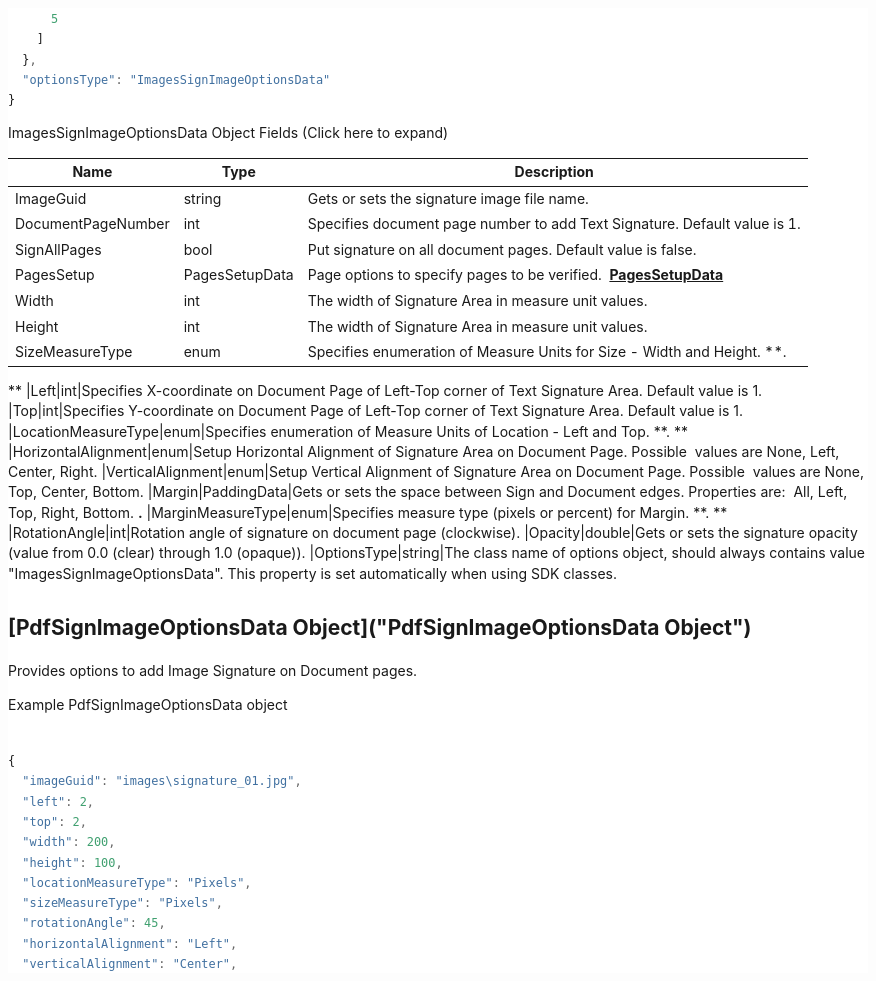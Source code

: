 ```javascript
      5
    ]
  },
  "optionsType": "ImagesSignImageOptionsData"
}
```

 ImagesSignImageOptionsData Object Fields (Click here to expand)

|Name|Type|Description
|---|---|---
|ImageGuid|string|Gets or sets the signature image file name.
|DocumentPageNumber|int|Specifies document page number to add Text Signature. Default value is 1.
|SignAllPages|bool|Put signature on all document pages. Default value is false.
|PagesSetup|PagesSetupData|Page options to specify pages to be verified.  **[PagesSetupData]("PagesSetupDataObject")**
|Width|int|The width of Signature Area in measure unit values.
|Height|int|The width of Signature Area in measure unit values.
|SizeMeasureType|enum|Specifies enumeration of Measure Units for Size - Width and Height. **.
**
|Left|int|Specifies X-coordinate on Document Page of Left-Top corner of Text Signature Area. Default value is 1.
|Top|int|Specifies Y-coordinate on Document Page of Left-Top corner of Text Signature Area. Default value is 1.
|LocationMeasureType|enum|Specifies enumeration of Measure Units of Location - Left and Top. **.
**
|HorizontalAlignment|enum|Setup Horizontal Alignment of Signature Area on Document Page. Possible  values are None, Left, Center, Right.
|VerticalAlignment|enum|Setup Vertical Alignment of Signature Area on Document Page. Possible  values are None, Top, Center, Bottom.
|Margin|PaddingData|Gets or sets the space between Sign and Document edges. Properties are:  All, Left, Top, Right, Bottom. **.**
|MarginMeasureType|enum|Specifies measure type (pixels or percent) for Margin. **.
**
|RotationAngle|int|Rotation angle of signature on document page (clockwise).
|Opacity|double|Gets or sets the signature opacity (value from 0.0 (clear) through 1.0 (opaque)).
|OptionsType|string|The class name of options object, should always contains value "ImagesSignImageOptionsData". This property is set automatically when using SDK classes.

## [PdfSignImageOptionsData Object]("PdfSignImageOptionsData Object")  


Provides options to add Image Signature on Document pages.

Example PdfSignImageOptionsData object

```javascript

{
  "imageGuid": "images\signature_01.jpg",
  "left": 2,
  "top": 2,
  "width": 200,
  "height": 100,
  "locationMeasureType": "Pixels",
  "sizeMeasureType": "Pixels",
  "rotationAngle": 45,
  "horizontalAlignment": "Left",
  "verticalAlignment": "Center",
```